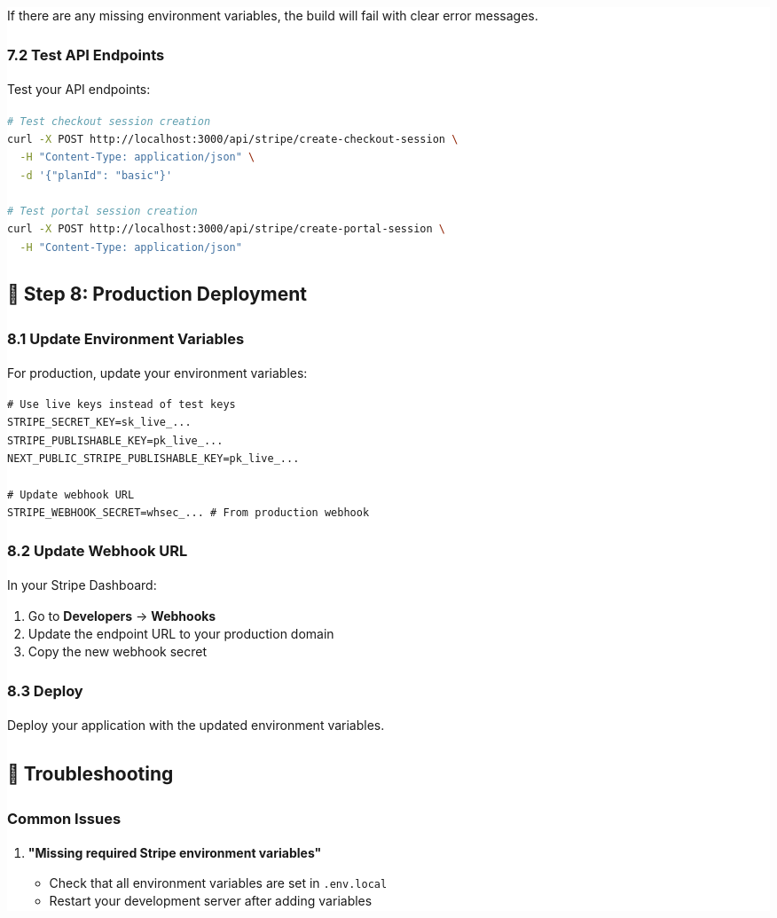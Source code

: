If there are any missing environment variables, the build will fail with clear error messages.

### 7.2 Test API Endpoints

Test your API endpoints:

```bash
# Test checkout session creation
curl -X POST http://localhost:3000/api/stripe/create-checkout-session \
  -H "Content-Type: application/json" \
  -d '{"planId": "basic"}'

# Test portal session creation
curl -X POST http://localhost:3000/api/stripe/create-portal-session \
  -H "Content-Type: application/json"
```

## 🚀 Step 8: Production Deployment

### 8.1 Update Environment Variables

For production, update your environment variables:

```env
# Use live keys instead of test keys
STRIPE_SECRET_KEY=sk_live_...
STRIPE_PUBLISHABLE_KEY=pk_live_...
NEXT_PUBLIC_STRIPE_PUBLISHABLE_KEY=pk_live_...

# Update webhook URL
STRIPE_WEBHOOK_SECRET=whsec_... # From production webhook
```

### 8.2 Update Webhook URL

In your Stripe Dashboard:

1. Go to **Developers** → **Webhooks**
2. Update the endpoint URL to your production domain
3. Copy the new webhook secret

### 8.3 Deploy

Deploy your application with the updated environment variables.

## 🔧 Troubleshooting

### Common Issues

1. **"Missing required Stripe environment variables"**

   - Check that all environment variables are set in `.env.local`
   - Restart your development server after adding variables
